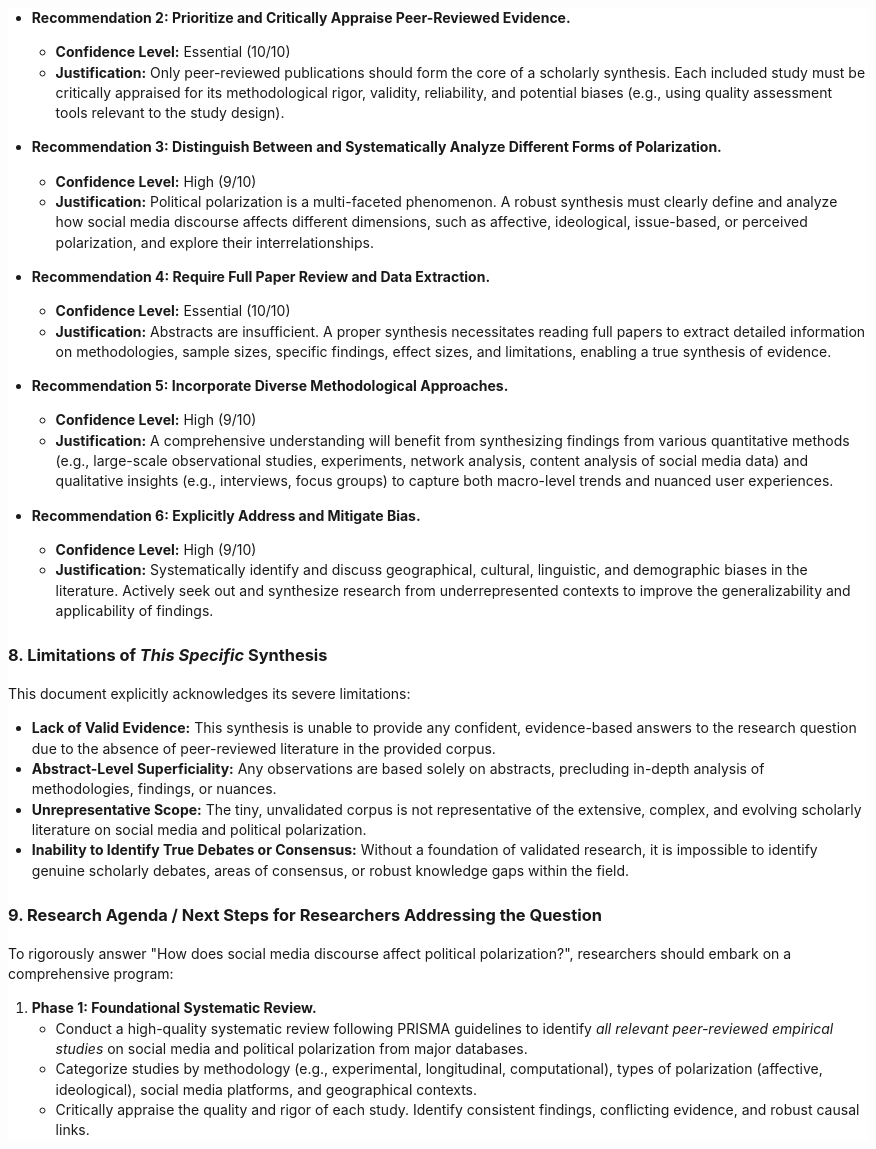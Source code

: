 *   **Recommendation 2: Prioritize and Critically Appraise Peer-Reviewed Evidence.**
    *   **Confidence Level:** Essential (10/10)
    *   **Justification:** Only peer-reviewed publications should form the core of a scholarly synthesis. Each included study must be critically appraised for its methodological rigor, validity, reliability, and potential biases (e.g., using quality assessment tools relevant to the study design).

*   **Recommendation 3: Distinguish Between and Systematically Analyze Different Forms of Polarization.**
    *   **Confidence Level:** High (9/10)
    *   **Justification:** Political polarization is a multi-faceted phenomenon. A robust synthesis must clearly define and analyze how social media discourse affects different dimensions, such as affective, ideological, issue-based, or perceived polarization, and explore their interrelationships.

*   **Recommendation 4: Require Full Paper Review and Data Extraction.**
    *   **Confidence Level:** Essential (10/10)
    *   **Justification:** Abstracts are insufficient. A proper synthesis necessitates reading full papers to extract detailed information on methodologies, sample sizes, specific findings, effect sizes, and limitations, enabling a true synthesis of evidence.

*   **Recommendation 5: Incorporate Diverse Methodological Approaches.**
    *   **Confidence Level:** High (9/10)
    *   **Justification:** A comprehensive understanding will benefit from synthesizing findings from various quantitative methods (e.g., large-scale observational studies, experiments, network analysis, content analysis of social media data) and qualitative insights (e.g., interviews, focus groups) to capture both macro-level trends and nuanced user experiences.

*   **Recommendation 6: Explicitly Address and Mitigate Bias.**
    *   **Confidence Level:** High (9/10)
    *   **Justification:** Systematically identify and discuss geographical, cultural, linguistic, and demographic biases in the literature. Actively seek out and synthesize research from underrepresented contexts to improve the generalizability and applicability of findings.

### 8. Limitations of *This Specific* Synthesis

This document explicitly acknowledges its severe limitations:

*   **Lack of Valid Evidence:** This synthesis is unable to provide any confident, evidence-based answers to the research question due to the absence of peer-reviewed literature in the provided corpus.
*   **Abstract-Level Superficiality:** Any observations are based solely on abstracts, precluding in-depth analysis of methodologies, findings, or nuances.
*   **Unrepresentative Scope:** The tiny, unvalidated corpus is not representative of the extensive, complex, and evolving scholarly literature on social media and political polarization.
*   **Inability to Identify True Debates or Consensus:** Without a foundation of validated research, it is impossible to identify genuine scholarly debates, areas of consensus, or robust knowledge gaps within the field.

### 9. Research Agenda / Next Steps for Researchers Addressing the Question

To rigorously answer "How does social media discourse affect political polarization?", researchers should embark on a comprehensive program:

1.  **Phase 1: Foundational Systematic Review.**
    *   Conduct a high-quality systematic review following PRISMA guidelines to identify *all relevant peer-reviewed empirical studies* on social media and political polarization from major databases.
    *   Categorize studies by methodology (e.g., experimental, longitudinal, computational), types of polarization (affective, ideological), social media platforms, and geographical contexts.
    *   Critically appraise the quality and rigor of each study. Identify consistent findings, conflicting evidence, and robust causal links.
